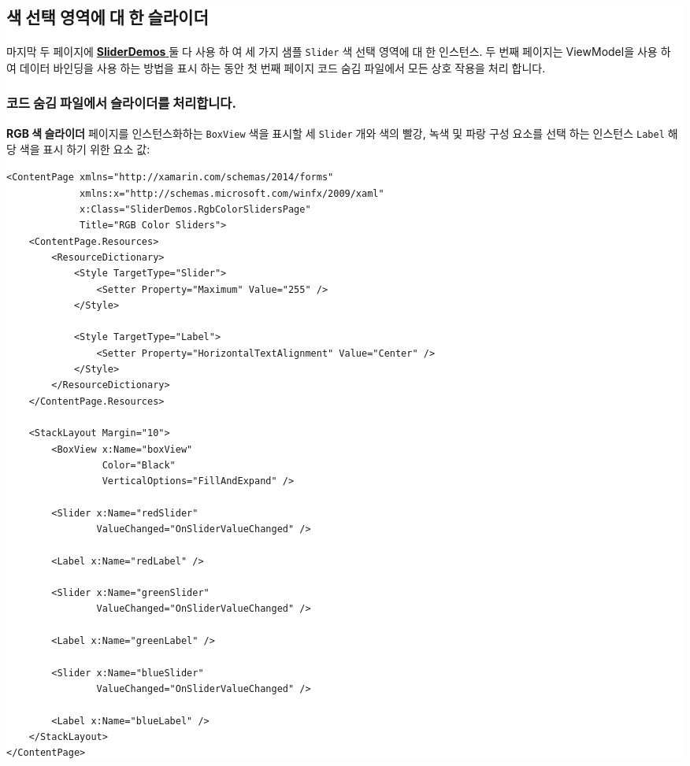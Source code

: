 ## <a name="sliders-for-color-selection"></a>색 선택 영역에 대 한 슬라이더

마지막 두 페이지에 [ **SliderDemos** ](https://developer.xamarin.com/samples/xamarin-forms/UserInterface/SliderDemos) 둘 다 사용 하 여 세 가지 샘플 `Slider` 색 선택 영역에 대 한 인스턴스. 두 번째 페이지는 ViewModel을 사용 하 여 데이터 바인딩을 사용 하는 방법을 표시 하는 동안 첫 번째 페이지 코드 숨김 파일에서 모든 상호 작용을 처리 합니다.

### <a name="handling-sliders-in-the-code-behind-file"></a>코드 숨김 파일에서 슬라이더를 처리합니다.

**RGB 색 슬라이더** 페이지를 인스턴스화하는 `BoxView` 색을 표시할 세 `Slider` 개와 색의 빨강, 녹색 및 파랑 구성 요소를 선택 하는 인스턴스 `Label` 해당 색을 표시 하기 위한 요소 값:

```xaml
<ContentPage xmlns="http://xamarin.com/schemas/2014/forms"
             xmlns:x="http://schemas.microsoft.com/winfx/2009/xaml"
             x:Class="SliderDemos.RgbColorSlidersPage"
             Title="RGB Color Sliders">
    <ContentPage.Resources>
        <ResourceDictionary>
            <Style TargetType="Slider">
                <Setter Property="Maximum" Value="255" />
            </Style>

            <Style TargetType="Label">
                <Setter Property="HorizontalTextAlignment" Value="Center" />
            </Style>
        </ResourceDictionary>
    </ContentPage.Resources>

    <StackLayout Margin="10">
        <BoxView x:Name="boxView"
                 Color="Black"
                 VerticalOptions="FillAndExpand" />

        <Slider x:Name="redSlider"
                ValueChanged="OnSliderValueChanged" />

        <Label x:Name="redLabel" />

        <Slider x:Name="greenSlider"
                ValueChanged="OnSliderValueChanged" />

        <Label x:Name="greenLabel" />

        <Slider x:Name="blueSlider"
                ValueChanged="OnSliderValueChanged" />

        <Label x:Name="blueLabel" />
    </StackLayout>
</ContentPage>
```
